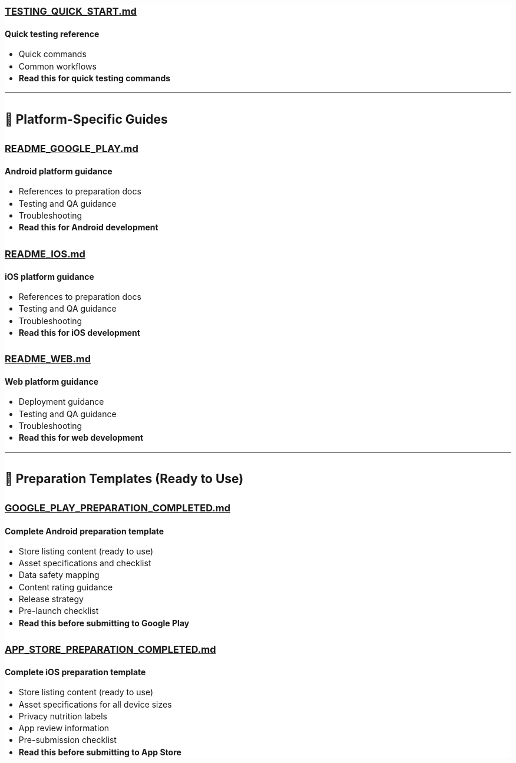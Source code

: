 ### [TESTING_QUICK_START.md](TESTING_QUICK_START.md)
**Quick testing reference**
- Quick commands
- Common workflows
- **Read this for quick testing commands**

---

## 📱 Platform-Specific Guides

### [README_GOOGLE_PLAY.md](README_GOOGLE_PLAY.md)
**Android platform guidance**
- References to preparation docs
- Testing and QA guidance
- Troubleshooting
- **Read this for Android development**

### [README_IOS.md](README_IOS.md)
**iOS platform guidance**
- References to preparation docs
- Testing and QA guidance
- Troubleshooting
- **Read this for iOS development**

### [README_WEB.md](README_WEB.md)
**Web platform guidance**
- Deployment guidance
- Testing and QA guidance
- Troubleshooting
- **Read this for web development**

---

## 🚀 Preparation Templates (Ready to Use)

### [GOOGLE_PLAY_PREPARATION_COMPLETED.md](GOOGLE_PLAY_PREPARATION_COMPLETED.md)
**Complete Android preparation template**
- Store listing content (ready to use)
- Asset specifications and checklist
- Data safety mapping
- Content rating guidance
- Release strategy
- Pre-launch checklist
- **Read this before submitting to Google Play**

### [APP_STORE_PREPARATION_COMPLETED.md](APP_STORE_PREPARATION_COMPLETED.md)
**Complete iOS preparation template**
- Store listing content (ready to use)
- Asset specifications for all device sizes
- Privacy nutrition labels
- App review information
- Pre-submission checklist
- **Read this before submitting to App Store**
